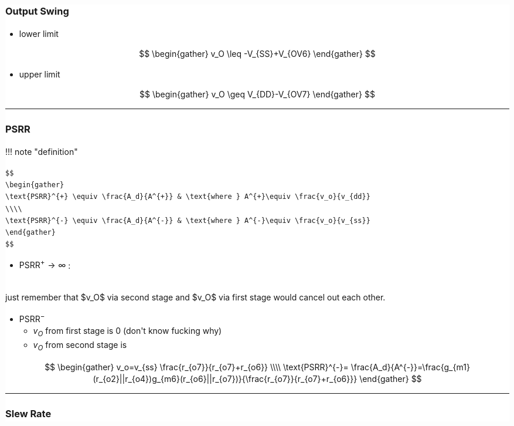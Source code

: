 ### Output Swing

- lower limit

$$
\begin{gather}
v_O \leq -V_{SS}+V_{OV6}
\end{gather}
$$

- upper limit

$$
\begin{gather}
v_O \geq V_{DD}-V_{OV7}
\end{gather}
$$

---

### PSRR

!!! note "definition"
    
    $$
    \begin{gather}
    \text{PSRR}^{+} \equiv \frac{A_d}{A^{+}} & \text{where } A^{+}\equiv \frac{v_o}{v_{dd}}
    \\\\
    \text{PSRR}^{-} \equiv \frac{A_d}{A^{-}} & \text{where } A^{-}\equiv \frac{v_o}{v_{ss}}
    \end{gather}
    $$

- $\text{PSRR}^{+} \to \infty$ :
<br>
just remember that $v_O$ via second stage and $v_O$ via first stage would cancel out each other.


- $\text{PSRR}^{-}$
	- $v_O$ from first stage is $0$ (don't know fucking why) 
	- $v_O$ from second stage is

$$
\begin{gather}
v_o=v_{ss} \frac{r_{o7}}{r_{o7}+r_{o6}}
\\\\
\text{PSRR}^{-}= \frac{A_d}{A^{-}}=\frac{g_{m1}(r_{o2}||r_{o4})g_{m6}(r_{o6}||r_{o7})}{\frac{r_{o7}}{r_{o7}+r_{o6}}}
\end{gather}
$$


---

### Slew Rate
